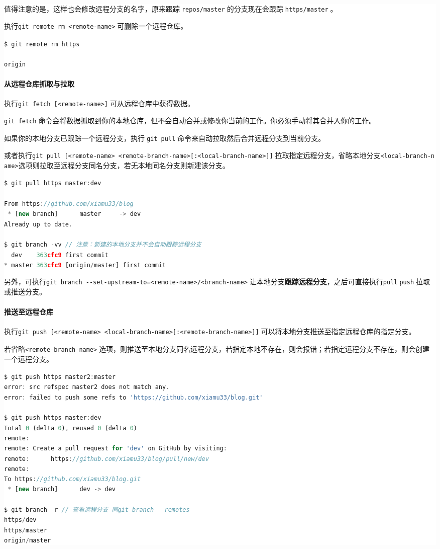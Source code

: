 值得注意的是，这样也会修改远程分支的名字，原来跟踪 `repos/master` 的分支现在会跟踪 `https/master` 。

执行`git remote rm <remote-name>` 可删除一个远程仓库。

```javascript
$ git remote rm https

origin
```

#### 从远程仓库抓取与拉取

执行`git fetch [<remote-name>]` 可从远程仓库中获得数据。

`git fetch` 命令会将数据抓取到你的本地仓库，但不会自动合并或修改你当前的工作。你必须手动将其合并入你的工作。

如果你的本地分支已跟踪一个远程分支，执行 `git pull` 命令来自动拉取然后合并远程分支到当前分支。

或者执行`git pull [<remote-name> <remote-branch-name>[:<local-branch-name>]]` 拉取指定远程分支，省略本地分支`<local-branch-name>`选项则拉取至远程分支同名分支，若无本地同名分支则新建该分支。

```javascript
$ git pull https master:dev

From https://github.com/xiamu33/blog
 * [new branch]      master     -> dev
Already up to date.

$ git branch -vv // 注意：新建的本地分支并不会自动跟踪远程分支
  dev    363cfc9 first commit
* master 363cfc9 [origin/master] first commit
```

另外，可执行`git branch --set-upstream-to=<remote-name>/<branch-name>` 让本地分支**跟踪远程分支**，之后可直接执行`pull` `push` 拉取或推送分支。

#### 推送至远程仓库

执行`git push [<remote-name> <local-branch-name>[:<remote-branch-name>]]` 可以将本地分支推送至指定远程仓库的指定分支。

若省略`<remote-branch-name>` 选项，则推送至本地分支同名远程分支，若指定本地不存在，则会报错；若指定远程分支不存在，则会创建一个远程分支。

```javascript
$ git push https master2:master
error: src refspec master2 does not match any.
error: failed to push some refs to 'https://github.com/xiamu33/blog.git'

$ git push https master:dev
Total 0 (delta 0), reused 0 (delta 0)
remote:
remote: Create a pull request for 'dev' on GitHub by visiting:
remote:      https://github.com/xiamu33/blog/pull/new/dev
remote:
To https://github.com/xiamu33/blog.git
 * [new branch]      dev -> dev

$ git branch -r // 查看远程分支 同git branch --remotes
https/dev
https/master
origin/master
```
